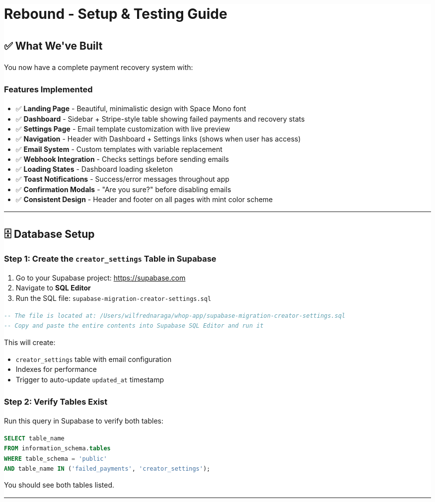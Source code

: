 # Rebound - Setup & Testing Guide

## ✅ What We've Built

You now have a complete payment recovery system with:

### Features Implemented
- ✅ **Landing Page** - Beautiful, minimalistic design with Space Mono font
- ✅ **Dashboard** - Sidebar + Stripe-style table showing failed payments and recovery stats
- ✅ **Settings Page** - Email template customization with live preview
- ✅ **Navigation** - Header with Dashboard + Settings links (shows when user has access)
- ✅ **Email System** - Custom templates with variable replacement
- ✅ **Webhook Integration** - Checks settings before sending emails
- ✅ **Loading States** - Dashboard loading skeleton
- ✅ **Toast Notifications** - Success/error messages throughout app
- ✅ **Confirmation Modals** - "Are you sure?" before disabling emails
- ✅ **Consistent Design** - Header and footer on all pages with mint color scheme

---

## 🗄️ Database Setup

### Step 1: Create the `creator_settings` Table in Supabase

1. Go to your Supabase project: https://supabase.com
2. Navigate to **SQL Editor**
3. Run the SQL file: `supabase-migration-creator-settings.sql`

```sql
-- The file is located at: /Users/wilfrednaraga/whop-app/supabase-migration-creator-settings.sql
-- Copy and paste the entire contents into Supabase SQL Editor and run it
```

This will create:
- `creator_settings` table with email configuration
- Indexes for performance
- Trigger to auto-update `updated_at` timestamp

### Step 2: Verify Tables Exist

Run this query in Supabase to verify both tables:

```sql
SELECT table_name
FROM information_schema.tables
WHERE table_schema = 'public'
AND table_name IN ('failed_payments', 'creator_settings');
```

You should see both tables listed.

---
